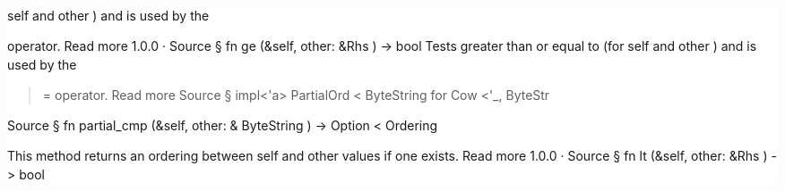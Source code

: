 self
and
other
) and is used by the
>
operator.
Read more
1.0.0
·
Source
§
fn
ge
(&self, other:
&Rhs
) ->
bool
Tests greater than or equal to (for
self
and
other
) and is used by
the
>=
operator.
Read more
Source
§
impl<'a>
PartialOrd
<
ByteString
> for
Cow
<'_,
ByteStr
>
Source
§
fn
partial_cmp
(&self, other: &
ByteString
) ->
Option
<
Ordering
>
This method returns an ordering between
self
and
other
values if one exists.
Read more
1.0.0
·
Source
§
fn
lt
(&self, other:
&Rhs
) ->
bool